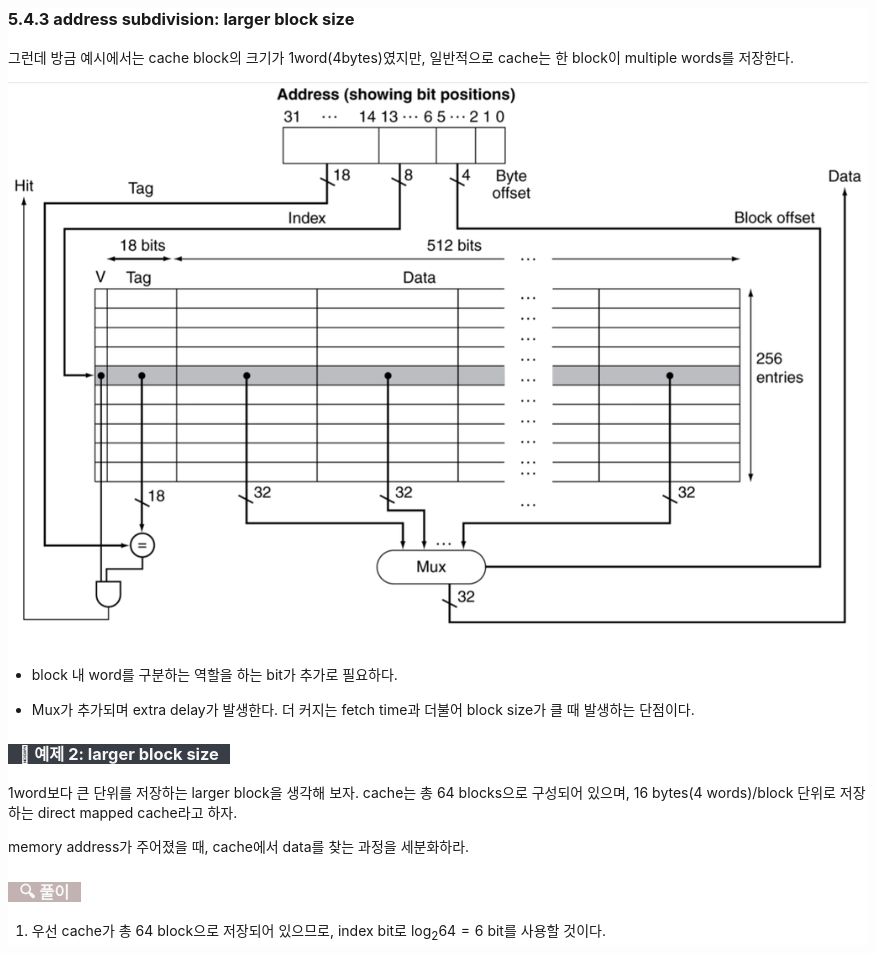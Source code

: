 
### 5.4.3 address subdivision: larger block size

그런데 방금 예시에서는 cache block의 크기가 1word(4bytes)였지만, 일반적으로 cache는 한 block이 multiple words를 저장한다.

![larger block size cache](images/larger_block_size_cache.png)

- block 내 word를 구분하는 역할을 하는 bit가 추가로 필요하다.

- Mux가 추가되며 extra delay가 발생한다. 더 커지는 fetch time과 더불어 block size가 클 때 발생하는 단점이다.

### <span style='background-color: #393E46; color: #F7F7F7'>&nbsp;&nbsp;&nbsp;📝 예제 2: larger block size&nbsp;&nbsp;&nbsp;</span>

1word보다 큰 단위를 저장하는 larger block을 생각해 보자. cache는 총 64 blocks으로 구성되어 있으며, 16 bytes(4 words)/block 단위로 저장하는 direct mapped cache라고 하자.

memory address가 주어졌을 때, cache에서 data를 찾는 과정을 세분화하라.

### <span style='background-color: #C2B2B2; color: #F7F7F7'>&nbsp;&nbsp;&nbsp;🔍 풀이&nbsp;&nbsp;&nbsp;</span>

1. 우선 cache가 총 64 block으로 저장되어 있으므로, index bit로 $\log_{2}{64} = 6$  bit를 사용할 것이다.
